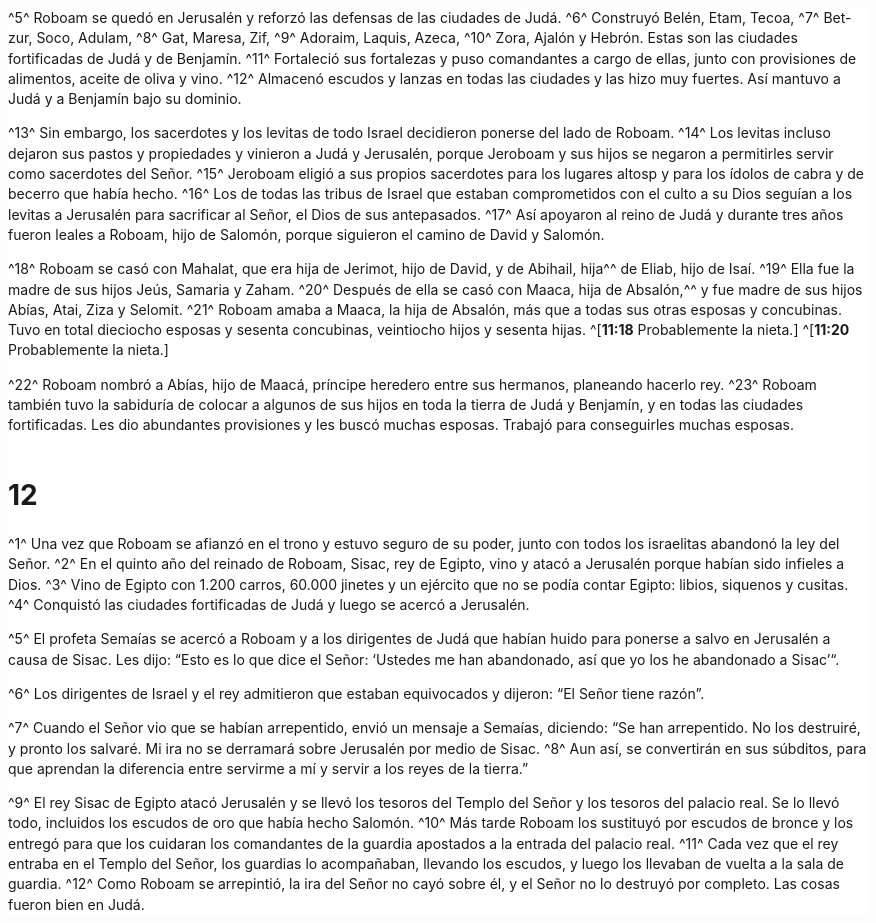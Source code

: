 ^5^ Roboam se quedó en Jerusalén y reforzó las defensas de las ciudades de Judá. ^6^ Construyó Belén, Etam, Tecoa, ^7^ Bet-zur, Soco, Adulam, ^8^ Gat, Maresa, Zif, ^9^ Adoraim, Laquis, Azeca, ^10^ Zora, Ajalón y Hebrón. Estas son las ciudades fortificadas de Judá y de Benjamín. ^11^ Fortaleció sus fortalezas y puso comandantes a cargo de ellas, junto con provisiones de alimentos, aceite de oliva y vino. ^12^ Almacenó escudos y lanzas en todas las ciudades y las hizo muy fuertes. Así mantuvo a Judá y a Benjamín bajo su dominio. 

^13^ Sin embargo, los sacerdotes y los levitas de todo Israel decidieron ponerse del lado de Roboam. ^14^ Los levitas incluso dejaron sus pastos y propiedades y vinieron a Judá y Jerusalén, porque Jeroboam y sus hijos se negaron a permitirles servir como sacerdotes del Señor. ^15^ Jeroboam eligió a sus propios sacerdotes para los lugares altosp y para los ídolos de cabra y de becerro que había hecho. ^16^ Los de todas las tribus de Israel que estaban comprometidos con el culto a su Dios seguían a los levitas a Jerusalén para sacrificar al Señor, el Dios de sus antepasados. ^17^ Así apoyaron al reino de Judá y durante tres años fueron leales a Roboam, hijo de Salomón, porque siguieron el camino de David y Salomón. 

^18^ Roboam se casó con Mahalat, que era hija de Jerimot, hijo de David, y de Abihail, hija^^ de Eliab, hijo de Isaí. ^19^ Ella fue la madre de sus hijos Jeús, Samaria y Zaham. ^20^ Después de ella se casó con Maaca, hija de Absalón,^^ y fue madre de sus hijos Abías, Atai, Ziza y Selomit. ^21^ Roboam amaba a Maaca, la hija de Absalón, más que a todas sus otras esposas y concubinas. Tuvo en total dieciocho esposas y sesenta concubinas, veintiocho hijos y sesenta hijas. 
^[**11:18** Probablemente la nieta.]
^[**11:20** Probablemente la nieta.]

^22^ Roboam nombró a Abías, hijo de Maacá, príncipe heredero entre sus hermanos, planeando hacerlo rey. ^23^ Roboam también tuvo la sabiduría de colocar a algunos de sus hijos en toda la tierra de Judá y Benjamín, y en todas las ciudades fortificadas. Les dio abundantes provisiones y les buscó muchas esposas. Trabajó para conseguirles muchas esposas. 

# 12 
^1^ Una vez que Roboam se afianzó en el trono y estuvo seguro de su poder, junto con todos los israelitas abandonó la ley del Señor. ^2^ En el quinto año del reinado de Roboam, Sisac, rey de Egipto, vino y atacó a Jerusalén porque habían sido infieles a Dios. ^3^ Vino de Egipto con 1.200 carros, 60.000 jinetes y un ejército que no se podía contar Egipto: libios, siquenos y cusitas. ^4^ Conquistó las ciudades fortificadas de Judá y luego se acercó a Jerusalén. 

^5^ El profeta Semaías se acercó a Roboam y a los dirigentes de Judá que habían huido para ponerse a salvo en Jerusalén a causa de Sisac. Les dijo: “Esto es lo que dice el Señor: ‘Ustedes me han abandonado, así que yo los he abandonado a Sisac’“. 

^6^ Los dirigentes de Israel y el rey admitieron que estaban equivocados y dijeron: “El Señor tiene razón”. 

^7^ Cuando el Señor vio que se habían arrepentido, envió un mensaje a Semaías, diciendo: “Se han arrepentido. No los destruiré, y pronto los salvaré. Mi ira no se derramará sobre Jerusalén por medio de Sisac. ^8^ Aun así, se convertirán en sus súbditos, para que aprendan la diferencia entre servirme a mí y servir a los reyes de la tierra.” 

^9^ El rey Sisac de Egipto atacó Jerusalén y se llevó los tesoros del Templo del Señor y los tesoros del palacio real. Se lo llevó todo, incluidos los escudos de oro que había hecho Salomón. ^10^ Más tarde Roboam los sustituyó por escudos de bronce y los entregó para que los cuidaran los comandantes de la guardia apostados a la entrada del palacio real. ^11^ Cada vez que el rey entraba en el Templo del Señor, los guardias lo acompañaban, llevando los escudos, y luego los llevaban de vuelta a la sala de guardia. ^12^ Como Roboam se arrepintió, la ira del Señor no cayó sobre él, y el Señor no lo destruyó por completo. Las cosas fueron bien en Judá. 
